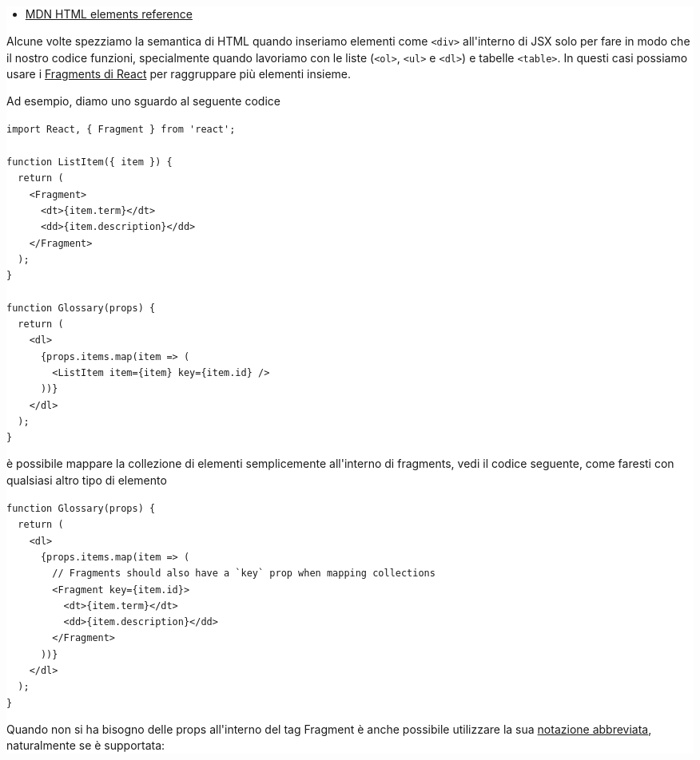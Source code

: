 - [MDN HTML elements reference](https://developer.mozilla.org/en-US/docs/Web/HTML/Element)

Alcune volte spezziamo la semantica di HTML quando inseriamo elementi come `<div>` all'interno di JSX solo per fare in modo che il nostro codice funzioni, specialmente quando lavoriamo con le liste  (`<ol>`, `<ul>` e `<dl>`) e tabelle `<table>`.
In questi casi possiamo usare i [Fragments di React](/docs/fragments.html) per raggruppare più elementi insieme.

Ad esempio, diamo uno sguardo al seguente codice

```javascript{1,5,8}
import React, { Fragment } from 'react';

function ListItem({ item }) {
  return (
    <Fragment>
      <dt>{item.term}</dt>
      <dd>{item.description}</dd>
    </Fragment>
  );
}

function Glossary(props) {
  return (
    <dl>
      {props.items.map(item => (
        <ListItem item={item} key={item.id} />
      ))}
    </dl>
  );
}
```

è possibile mappare la collezione di elementi semplicemente all'interno di fragments, vedi il codice seguente, come faresti con qualsiasi altro tipo di elemento

```javascript{6,9}
function Glossary(props) {
  return (
    <dl>
      {props.items.map(item => (
        // Fragments should also have a `key` prop when mapping collections
        <Fragment key={item.id}>
          <dt>{item.term}</dt>
          <dd>{item.description}</dd>
        </Fragment>
      ))}
    </dl>
  );
}
```

Quando non si ha bisogno delle props all'interno del tag Fragment è anche possibile utilizzare la sua [notazione abbreviata](/docs/fragments.html#short-syntax), naturalmente se è supportata:
